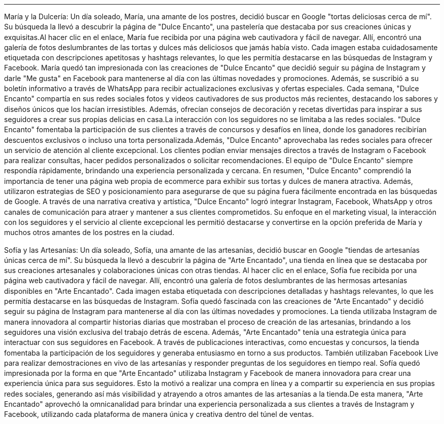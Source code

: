---------------------------------------------------------------

María y la Dulcería:
Un día soleado, María, una amante de los postres, decidió buscar en Google "tortas deliciosas cerca de mí". Su búsqueda la llevó a descubrir la página de "Dulce Encanto", una pastelería que destacaba por sus creaciones únicas y exquisitas.Al hacer clic en el enlace, María fue recibida por una página web cautivadora y fácil de navegar. Allí, encontró una galería de fotos deslumbrantes de las tortas y dulces más deliciosos que jamás había visto. Cada imagen estaba cuidadosamente etiquetada con descripciones apetitosas y hashtags relevantes, lo que les permitía destacarse en las búsquedas de Instagram y Facebook. María quedó tan impresionada con las creaciones de "Dulce Encanto" que decidió seguir su página de Instagram y darle "Me gusta" en Facebook para mantenerse al día con las últimas novedades y promociones. Además, se suscribió a su boletín informativo a través de WhatsApp para recibir actualizaciones exclusivas y ofertas especiales. Cada semana, "Dulce Encanto" compartía en sus redes sociales fotos y videos cautivadores de sus productos más recientes, destacando los sabores y diseños únicos que los hacían irresistibles. Además, ofrecían consejos de decoración y recetas divertidas para inspirar a sus seguidores a crear sus propias delicias en casa.La interacción con los seguidores no se limitaba a las redes sociales. "Dulce Encanto" fomentaba la participación de sus clientes a través de concursos y desafíos en línea, donde los ganadores recibirían descuentos exclusivos o incluso una torta personalizada.Además, "Dulce Encanto" aprovechaba las redes sociales para ofrecer un servicio de atención al cliente excepcional. Los clientes podían enviar mensajes directos a través de Instagram o Facebook para realizar consultas, hacer pedidos personalizados o solicitar recomendaciones. El equipo de "Dulce Encanto" siempre respondía rápidamente, brindando una experiencia personalizada y cercana. En resumen, "Dulce Encanto" comprendió la importancia de tener una página web propia de ecommerce para exhibir sus tortas y dulces de manera atractiva. Además, utilizaron estrategias de SEO y posicionamiento para asegurarse de que su página fuera fácilmente encontrada en las búsquedas de Google. A través de una narrativa creativa y artística, "Dulce Encanto" logró integrar Instagram, Facebook, WhatsApp y otros canales de comunicación para atraer y mantener a sus clientes comprometidos. Su enfoque en el marketing visual, la interacción con los seguidores y el servicio al cliente excepcional les permitió destacarse y convertirse en la opción preferida de María y muchos otros amantes de los postres en la ciudad.

Sofía y las Artesanías:
Un día soleado, Sofía, una amante de las artesanías, decidió buscar en Google "tiendas de artesanías únicas cerca de mí". Su búsqueda la llevó a descubrir la página de "Arte Encantado", una tienda en línea que se destacaba por sus creaciones artesanales y colaboraciones únicas con otras tiendas. Al hacer clic en el enlace, Sofía fue recibida por una página web cautivadora y fácil de navegar. Allí, encontró una galería de fotos deslumbrantes de las hermosas artesanías disponibles en "Arte Encantado". Cada imagen estaba etiquetada con descripciones detalladas y hashtags relevantes, lo que les permitía destacarse en las búsquedas de Instagram. Sofía quedó fascinada con las creaciones de "Arte Encantado" y decidió seguir su página de Instagram para mantenerse al día con las últimas novedades y promociones. La tienda utilizaba Instagram de manera innovadora al compartir historias diarias que mostraban el proceso de creación de las artesanías, brindando a los seguidores una visión exclusiva del trabajo detrás de escena. Además, "Arte Encantado" tenía una estrategia única para interactuar con sus seguidores en Facebook. A través de publicaciones interactivas, como encuestas y concursos, la tienda fomentaba la participación de los seguidores y generaba entusiasmo en torno a sus productos. También utilizaban Facebook Live para realizar demostraciones en vivo de las artesanías y responder preguntas de los seguidores en tiempo real. Sofía quedó impresionada por la forma en que "Arte Encantado" utilizaba Instagram y Facebook de manera innovadora para crear una experiencia única para sus seguidores. Esto la motivó a realizar una compra en línea y a compartir su experiencia en sus propias redes sociales, generando así más visibilidad y atrayendo a otros amantes de las artesanías a la tienda.De esta manera, "Arte Encantado" aprovechó la omnicanalidad para brindar una experiencia personalizada a sus clientes a través de Instagram y Facebook, utilizando cada plataforma de manera única y creativa dentro del túnel de ventas.






